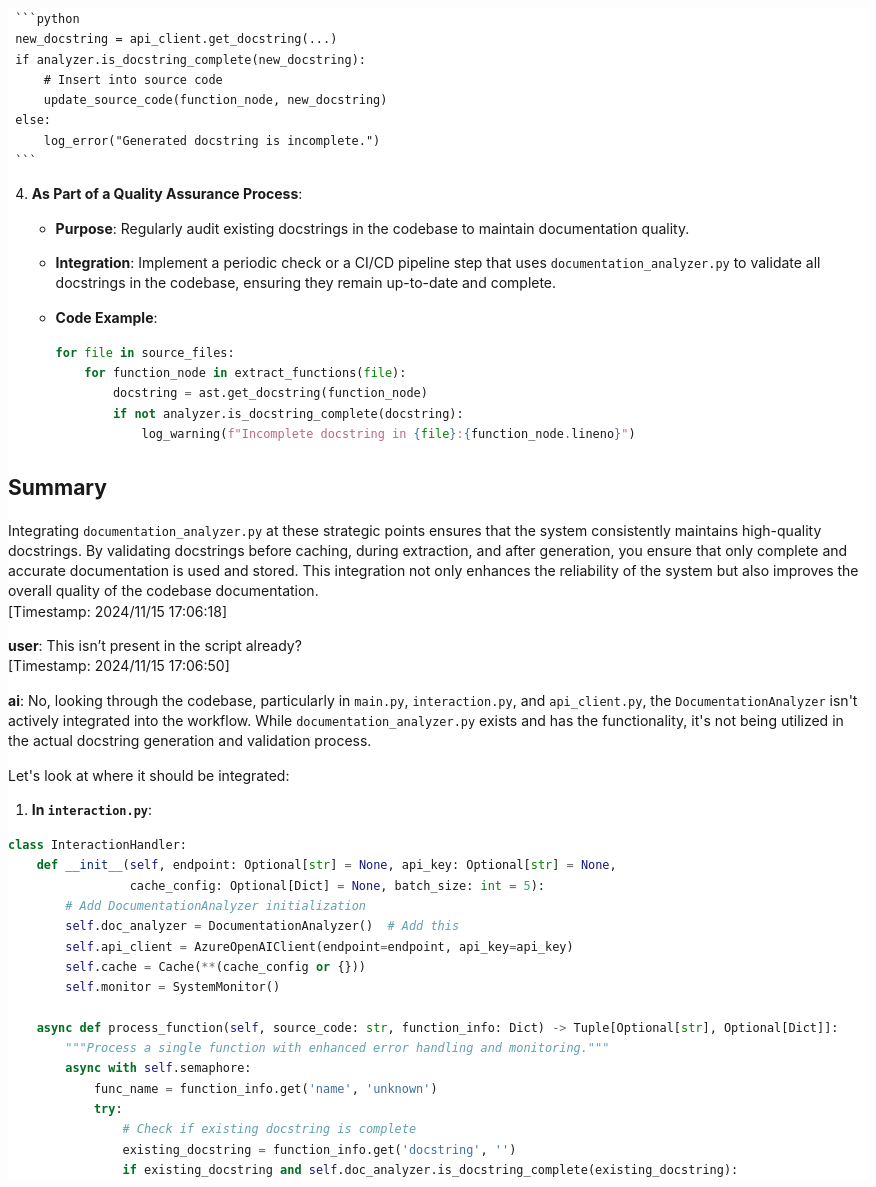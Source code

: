      ```python
     new_docstring = api_client.get_docstring(...)
     if analyzer.is_docstring_complete(new_docstring):
         # Insert into source code
         update_source_code(function_node, new_docstring)
     else:
         log_error("Generated docstring is incomplete.")
     ```

4. **As Part of a Quality Assurance Process**:
   - **Purpose**: Regularly audit existing docstrings in the codebase to maintain documentation quality.
   - **Integration**: Implement a periodic check or a CI/CD pipeline step that uses `documentation_analyzer.py` to validate all docstrings in the codebase, ensuring they remain up-to-date and complete.
   - **Code Example**:

     ```python
     for file in source_files:
         for function_node in extract_functions(file):
             docstring = ast.get_docstring(function_node)
             if not analyzer.is_docstring_complete(docstring):
                 log_warning(f"Incomplete docstring in {file}:{function_node.lineno}")
     ```

## Summary

Integrating `documentation_analyzer.py` at these strategic points ensures that the system consistently maintains high-quality docstrings. By validating docstrings before caching, during extraction, and after generation, you ensure that only complete and accurate documentation is used and stored. This integration not only enhances the reliability of the system but also improves the overall quality of the codebase documentation.  
[Timestamp: 2024/11/15 17:06:18]

**user**: This isn’t present in the script already?  
[Timestamp: 2024/11/15 17:06:50]

**ai**: No, looking through the codebase, particularly in `main.py`, `interaction.py`, and `api_client.py`, the `DocumentationAnalyzer` isn't actively integrated into the workflow. While `documentation_analyzer.py` exists and has the functionality, it's not being utilized in the actual docstring generation and validation process.

Let's look at where it should be integrated:

1. **In `interaction.py`**:

```python
class InteractionHandler:
    def __init__(self, endpoint: Optional[str] = None, api_key: Optional[str] = None, 
                 cache_config: Optional[Dict] = None, batch_size: int = 5):
        # Add DocumentationAnalyzer initialization
        self.doc_analyzer = DocumentationAnalyzer()  # Add this
        self.api_client = AzureOpenAIClient(endpoint=endpoint, api_key=api_key)
        self.cache = Cache(**(cache_config or {}))
        self.monitor = SystemMonitor()

    async def process_function(self, source_code: str, function_info: Dict) -> Tuple[Optional[str], Optional[Dict]]:
        """Process a single function with enhanced error handling and monitoring."""
        async with self.semaphore:
            func_name = function_info.get('name', 'unknown')
            try:
                # Check if existing docstring is complete
                existing_docstring = function_info.get('docstring', '')
                if existing_docstring and self.doc_analyzer.is_docstring_complete(existing_docstring):
```